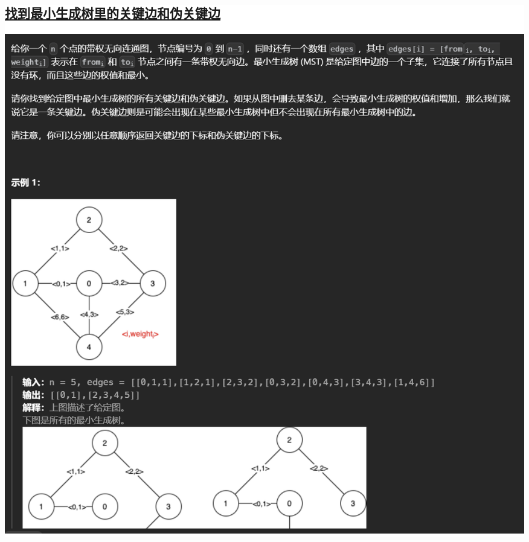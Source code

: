 

## [找到最小生成树里的关键边和伪关键边](https://leetcode.cn/problems/find-critical-and-pseudo-critical-edges-in-minimum-spanning-tree/)

![{1B2BBB1D-72C3-417F-A631-9446C14373B2}](./assets/{1B2BBB1D-72C3-417F-A631-9446C14373B2}.png)
